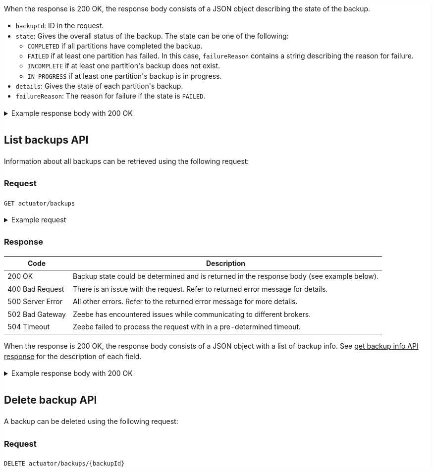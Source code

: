 When the response is 200 OK, the response body consists of a JSON object describing the state of the backup.

- `backupId`: ID in the request.
- `state`: Gives the overall status of the backup. The state can be one of the following:
  - `COMPLETED` if all partitions have completed the backup.
  - `FAILED` if at least one partition has failed. In this case, `failureReason` contains a string describing the reason for failure.
  - `INCOMPLETE` if at least one partition's backup does not exist.
  - `IN_PROGRESS` if at least one partition's backup is in progress.
- `details`: Gives the state of each partition's backup.
- `failureReason`: The reason for failure if the state is `FAILED`.

<details><summary>Example response body with 200 OK</summary></details>

## List backups API

Information about all backups can be retrieved using the following request:

### Request

```
GET actuator/backups
```

<details><summary>Example request</summary></details>

### Response

| Code             | Description                                                                                |
| ---------------- | ------------------------------------------------------------------------------------------ |
| 200 OK           | Backup state could be determined and is returned in the response body (see example below). |
| 400 Bad Request  | There is an issue with the request. Refer to returned error message for details.           |
| 500 Server Error | All other errors. Refer to the returned error message for more details.                    |
| 502 Bad Gateway  | Zeebe has encountered issues while communicating to different brokers.                     |
| 504 Timeout      | Zeebe failed to process the request with in a pre-determined timeout.                      |

When the response is 200 OK, the response body consists of a JSON object with a list of backup info.
See [get backup info API response](#response-1) for the description of each field.

<details><summary>Example response body with 200 OK</summary></details>

## Delete backup API

A backup can be deleted using the following request:

### Request

```
DELETE actuator/backups/{backupId}
```
